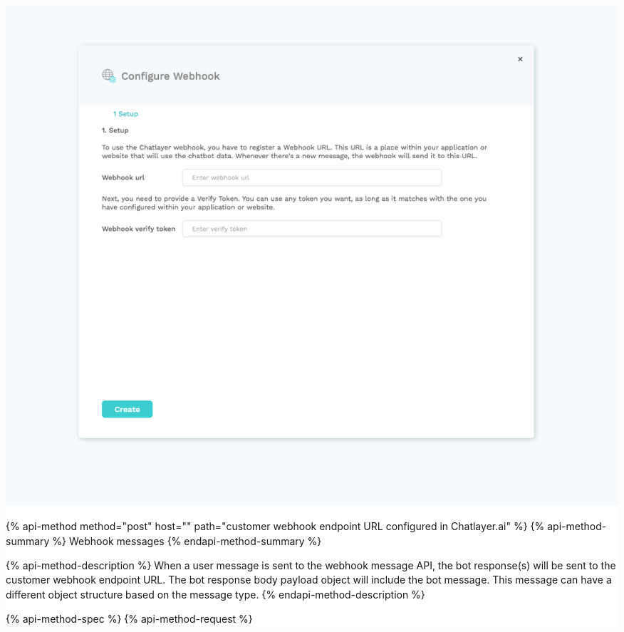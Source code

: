 ![](../.gitbook/assets/1%20%281%29.png)

{% api-method method="post" host="" path="customer webhook endpoint URL configured in Chatlayer.ai" %}
{% api-method-summary %}
Webhook messages
{% endapi-method-summary %}

{% api-method-description %}
When a user message is sent to the webhook message API, the bot response\(s\) will be sent to the customer webhook endpoint URL. The bot response body payload object will include the bot message. This message can have a different object structure based on the message type.
{% endapi-method-description %}

{% api-method-spec %}
{% api-method-request %}
